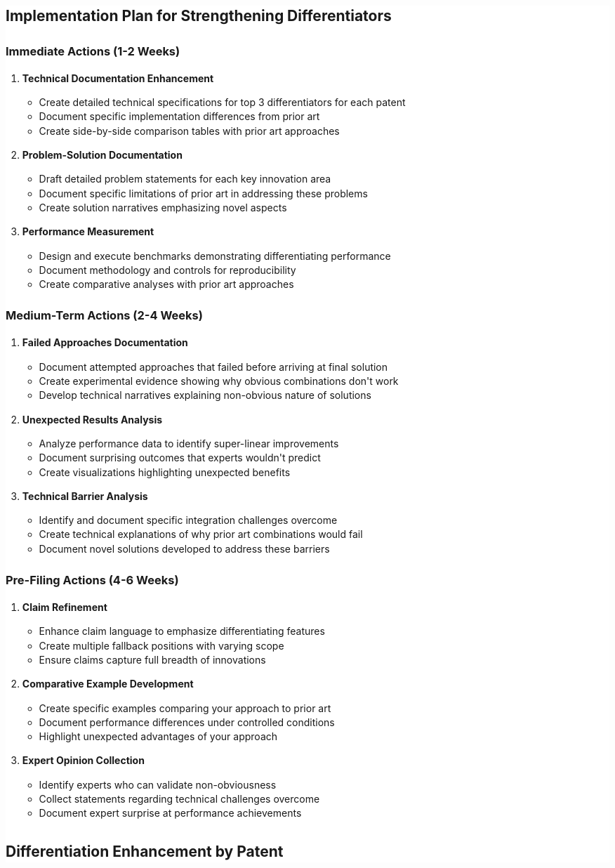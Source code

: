 ## Implementation Plan for Strengthening Differentiators

### Immediate Actions (1-2 Weeks)

1. **Technical Documentation Enhancement**
   - Create detailed technical specifications for top 3 differentiators for each patent
   - Document specific implementation differences from prior art
   - Create side-by-side comparison tables with prior art approaches

2. **Problem-Solution Documentation**
   - Draft detailed problem statements for each key innovation area
   - Document specific limitations of prior art in addressing these problems
   - Create solution narratives emphasizing novel aspects

3. **Performance Measurement**
   - Design and execute benchmarks demonstrating differentiating performance
   - Document methodology and controls for reproducibility
   - Create comparative analyses with prior art approaches

### Medium-Term Actions (2-4 Weeks)

1. **Failed Approaches Documentation**
   - Document attempted approaches that failed before arriving at final solution
   - Create experimental evidence showing why obvious combinations don't work
   - Develop technical narratives explaining non-obvious nature of solutions

2. **Unexpected Results Analysis**
   - Analyze performance data to identify super-linear improvements
   - Document surprising outcomes that experts wouldn't predict
   - Create visualizations highlighting unexpected benefits

3. **Technical Barrier Analysis**
   - Identify and document specific integration challenges overcome
   - Create technical explanations of why prior art combinations would fail
   - Document novel solutions developed to address these barriers

### Pre-Filing Actions (4-6 Weeks)

1. **Claim Refinement**
   - Enhance claim language to emphasize differentiating features
   - Create multiple fallback positions with varying scope
   - Ensure claims capture full breadth of innovations

2. **Comparative Example Development**
   - Create specific examples comparing your approach to prior art
   - Document performance differences under controlled conditions
   - Highlight unexpected advantages of your approach

3. **Expert Opinion Collection**
   - Identify experts who can validate non-obviousness
   - Collect statements regarding technical challenges overcome
   - Document expert surprise at performance achievements

## Differentiation Enhancement by Patent

